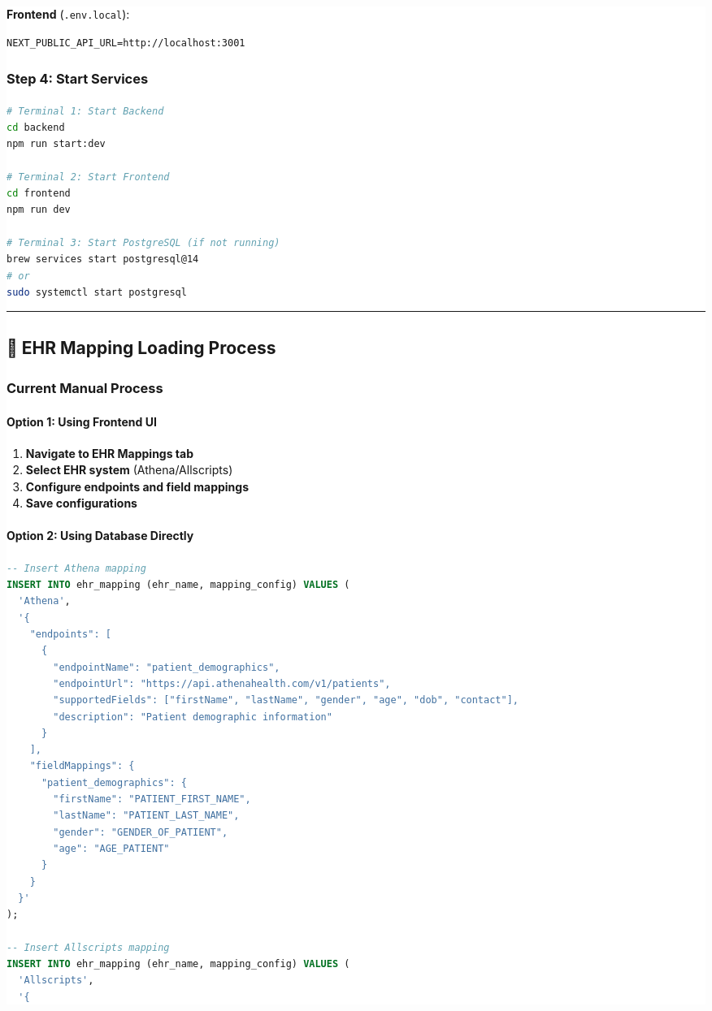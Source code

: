 **Frontend** (`.env.local`):
```env
NEXT_PUBLIC_API_URL=http://localhost:3001
```

### **Step 4: Start Services**

```bash
# Terminal 1: Start Backend
cd backend
npm run start:dev

# Terminal 2: Start Frontend
cd frontend
npm run dev

# Terminal 3: Start PostgreSQL (if not running)
brew services start postgresql@14
# or
sudo systemctl start postgresql
```

---

## **🔧 EHR Mapping Loading Process**

### **Current Manual Process**

#### **Option 1: Using Frontend UI**

1. **Navigate to EHR Mappings tab**
2. **Select EHR system** (Athena/Allscripts)
3. **Configure endpoints and field mappings**
4. **Save configurations**

#### **Option 2: Using Database Directly**

```sql
-- Insert Athena mapping
INSERT INTO ehr_mapping (ehr_name, mapping_config) VALUES (
  'Athena',
  '{
    "endpoints": [
      {
        "endpointName": "patient_demographics",
        "endpointUrl": "https://api.athenahealth.com/v1/patients",
        "supportedFields": ["firstName", "lastName", "gender", "age", "dob", "contact"],
        "description": "Patient demographic information"
      }
    ],
    "fieldMappings": {
      "patient_demographics": {
        "firstName": "PATIENT_FIRST_NAME",
        "lastName": "PATIENT_LAST_NAME",
        "gender": "GENDER_OF_PATIENT",
        "age": "AGE_PATIENT"
      }
    }
  }'
);

-- Insert Allscripts mapping
INSERT INTO ehr_mapping (ehr_name, mapping_config) VALUES (
  'Allscripts',
  '{
```
